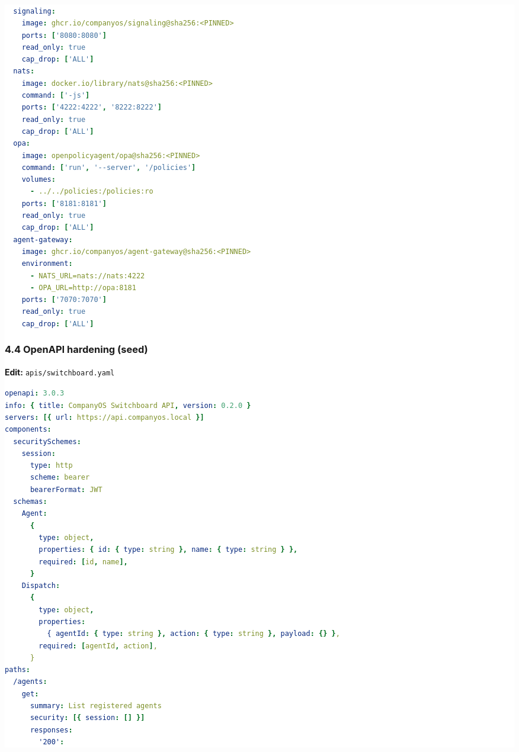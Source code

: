 ```yaml
  signaling:
    image: ghcr.io/companyos/signaling@sha256:<PINNED>
    ports: ['8080:8080']
    read_only: true
    cap_drop: ['ALL']
  nats:
    image: docker.io/library/nats@sha256:<PINNED>
    command: ['-js']
    ports: ['4222:4222', '8222:8222']
    read_only: true
    cap_drop: ['ALL']
  opa:
    image: openpolicyagent/opa@sha256:<PINNED>
    command: ['run', '--server', '/policies']
    volumes:
      - ../../policies:/policies:ro
    ports: ['8181:8181']
    read_only: true
    cap_drop: ['ALL']
  agent-gateway:
    image: ghcr.io/companyos/agent-gateway@sha256:<PINNED>
    environment:
      - NATS_URL=nats://nats:4222
      - OPA_URL=http://opa:8181
    ports: ['7070:7070']
    read_only: true
    cap_drop: ['ALL']
```

### 4.4 OpenAPI hardening (seed)

**Edit:** `apis/switchboard.yaml`

```yaml
openapi: 3.0.3
info: { title: CompanyOS Switchboard API, version: 0.2.0 }
servers: [{ url: https://api.companyos.local }]
components:
  securitySchemes:
    session:
      type: http
      scheme: bearer
      bearerFormat: JWT
  schemas:
    Agent:
      {
        type: object,
        properties: { id: { type: string }, name: { type: string } },
        required: [id, name],
      }
    Dispatch:
      {
        type: object,
        properties:
          { agentId: { type: string }, action: { type: string }, payload: {} },
        required: [agentId, action],
      }
paths:
  /agents:
    get:
      summary: List registered agents
      security: [{ session: [] }]
      responses:
        '200':
```